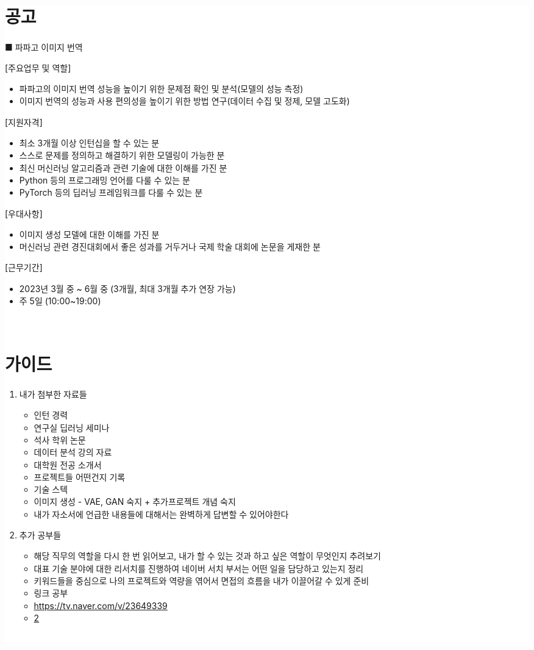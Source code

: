 # 공고

■ 파파고 이미지 번역

[주요업무 및 역할]
- 파파고의 이미지 번역 성능을 높이기 위한 문제점 확인 및 분석(모델의 성능 측정)
- 이미지 번역의 성능과 사용 편의성을 높이기 위한 방법 연구(데이터 수집 및 정제, 모델 고도화)

[지원자격]
- 최소 3개월 이상 인턴십을 할 수 있는 분
- 스스로 문제를 정의하고 해결하기 위한 모델링이 가능한 분
- 최신 머신러닝 알고리즘과 관련 기술에 대한 이해를 가진 분
- Python 등의 프로그래밍 언어를 다룰 수 있는 분
- PyTorch 등의 딥러닝 프레임워크를 다룰 수 있는 분

[우대사항]
- 이미지 생성 모델에 대한 이해를 가진 분
- 머신러닝 관련 경진대회에서 좋은 성과를 거두거나 국제 학술 대회에 논문을 게재한 분

[근무기간]
- 2023년 3월 중 ~ 6월 중 (3개월, 최대 3개월 추가 연장 가능)
- 주 5일 (10:00~19:00)


</br>



# 가이드

1. 내가 첨부한 자료들
	- 인턴 경력
	- 연구실 딥러닝 세미나
	- 석사 학위 논문
	- 데이터 분석 강의 자료
	- 대학원 전공 소개서
	- 프로젝트들 어떤건지 기록
	- 기술 스텍
	- 이미지 생성 - VAE, GAN 숙지 + 추가프로젝트 개념 숙지
	- 내가 자소서에 언급한 내용들에 대해서는 완벽하게 답변할 수 있어야한다

2. 추가 공부들
	- 해당 직무의 역할을 다시 한 번 읽어보고, 내가 할 수 있는 것과 하고 싶은 역할이 무엇인지 추려보기
	- 대표 기술 분야에 대한 리서치를 진행하여 네이버 서치 부서는 어떤 일을 담당하고 있는지 정리
	- 키워드들을 중심으로 나의 프로젝트와 역량을 엮어서 면접의 흐름을 내가 이끌어갈 수 있게 준비
	- 링크 공부
	- https://tv.naver.com/v/23649339
	- [2](https://tv.naver.com/v/33862360?query=%ED%8C%8C%ED%8C%8C%EA%B3%A0&plClips=false:33194747:33862360:26831146:23611162:24075491:29904116:17115775:28017541:13248400:14773324:19647532:8247690:3797726:1520718:5559546:12320554:30237293:1484074:1100660:1341986:1726660:1204411:33932840:11759781:21546411:8696263:18522804:19334360:11356270:14856641:9647439:3692155:2287005:3494219:8855111:32228092:25736961:1892108:16793184:22017685)

</br>
